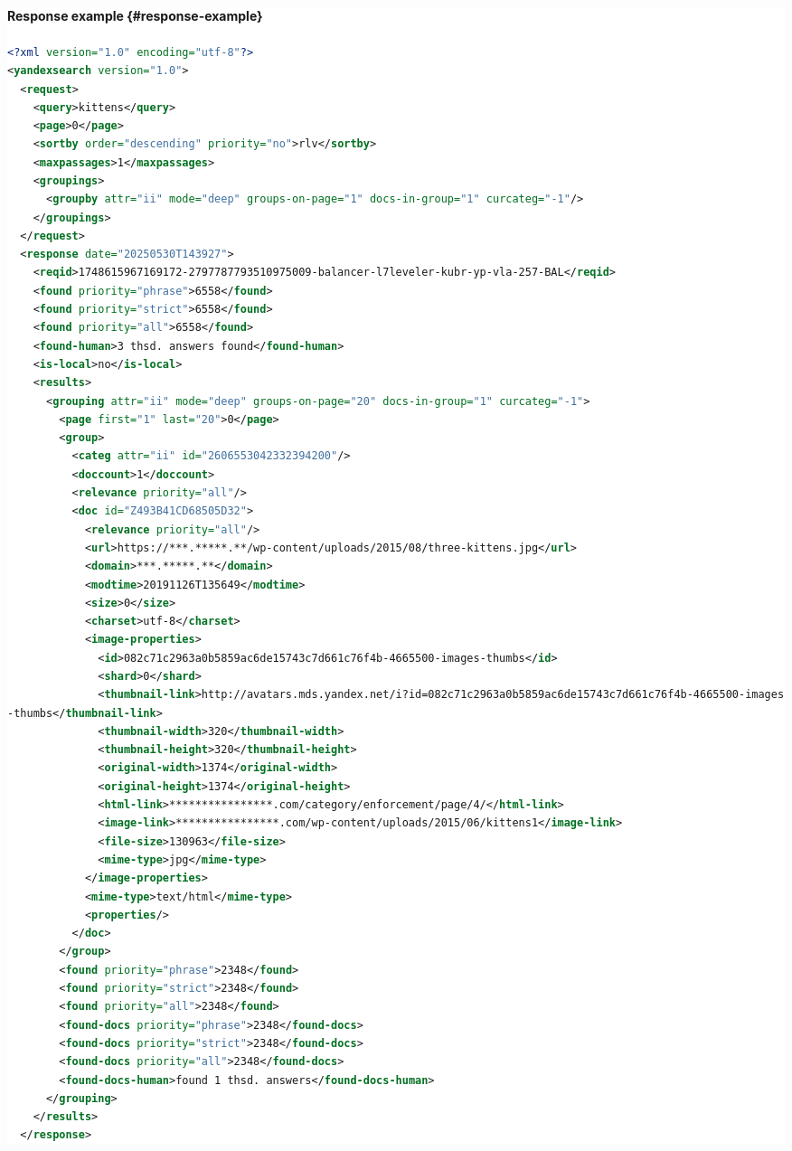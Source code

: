 #### Response example {#response-example}



```xml
<?xml version="1.0" encoding="utf-8"?>
<yandexsearch version="1.0">
  <request>
    <query>kittens</query>
    <page>0</page>
    <sortby order="descending" priority="no">rlv</sortby>
    <maxpassages>1</maxpassages>
    <groupings>
      <groupby attr="ii" mode="deep" groups-on-page="1" docs-in-group="1" curcateg="-1"/>
    </groupings>
  </request>
  <response date="20250530T143927">
    <reqid>1748615967169172-2797787793510975009-balancer-l7leveler-kubr-yp-vla-257-BAL</reqid>
    <found priority="phrase">6558</found>
    <found priority="strict">6558</found>
    <found priority="all">6558</found>
    <found-human>3 thsd. answers found</found-human>
    <is-local>no</is-local>
    <results>
      <grouping attr="ii" mode="deep" groups-on-page="20" docs-in-group="1" curcateg="-1">
        <page first="1" last="20">0</page>
        <group>
          <categ attr="ii" id="2606553042332394200"/>
          <doccount>1</doccount>
          <relevance priority="all"/>
          <doc id="Z493B41CD68505D32">
            <relevance priority="all"/>
            <url>https://***.*****.**/wp-content/uploads/2015/08/three-kittens.jpg</url>
            <domain>***.*****.**</domain>
            <modtime>20191126T135649</modtime>
            <size>0</size>
            <charset>utf-8</charset>
            <image-properties>
              <id>082c71c2963a0b5859ac6de15743c7d661c76f4b-4665500-images-thumbs</id>
              <shard>0</shard>
              <thumbnail-link>http://avatars.mds.yandex.net/i?id=082c71c2963a0b5859ac6de15743c7d661c76f4b-4665500-images-thumbs</thumbnail-link>
              <thumbnail-width>320</thumbnail-width>
              <thumbnail-height>320</thumbnail-height>
              <original-width>1374</original-width>
              <original-height>1374</original-height>
              <html-link>****************.com/category/enforcement/page/4/</html-link>
              <image-link>****************.com/wp-content/uploads/2015/06/kittens1</image-link>
              <file-size>130963</file-size>
              <mime-type>jpg</mime-type>
            </image-properties>
            <mime-type>text/html</mime-type>
            <properties/>
          </doc>
        </group>
        <found priority="phrase">2348</found>
        <found priority="strict">2348</found>
        <found priority="all">2348</found>
        <found-docs priority="phrase">2348</found-docs>
        <found-docs priority="strict">2348</found-docs>
        <found-docs priority="all">2348</found-docs>
        <found-docs-human>found 1 thsd. answers</found-docs-human>
      </grouping>
    </results>
  </response>
```